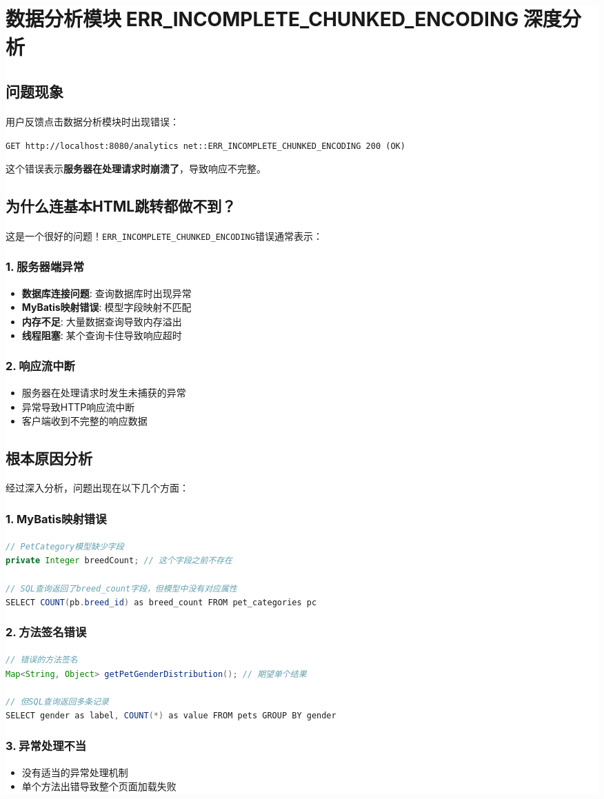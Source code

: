 # 数据分析模块 ERR_INCOMPLETE_CHUNKED_ENCODING 深度分析

## 问题现象

用户反馈点击数据分析模块时出现错误：
```
GET http://localhost:8080/analytics net::ERR_INCOMPLETE_CHUNKED_ENCODING 200 (OK)
```

这个错误表示**服务器在处理请求时崩溃了**，导致响应不完整。

## 为什么连基本HTML跳转都做不到？

这是一个很好的问题！`ERR_INCOMPLETE_CHUNKED_ENCODING`错误通常表示：

### 1. 服务器端异常
- **数据库连接问题**: 查询数据库时出现异常
- **MyBatis映射错误**: 模型字段映射不匹配
- **内存不足**: 大量数据查询导致内存溢出
- **线程阻塞**: 某个查询卡住导致响应超时

### 2. 响应流中断
- 服务器在处理请求时发生未捕获的异常
- 异常导致HTTP响应流中断
- 客户端收到不完整的响应数据

## 根本原因分析

经过深入分析，问题出现在以下几个方面：

### 1. MyBatis映射错误
```java
// PetCategory模型缺少字段
private Integer breedCount; // 这个字段之前不存在

// SQL查询返回了breed_count字段，但模型中没有对应属性
SELECT COUNT(pb.breed_id) as breed_count FROM pet_categories pc
```

### 2. 方法签名错误
```java
// 错误的方法签名
Map<String, Object> getPetGenderDistribution(); // 期望单个结果

// 但SQL查询返回多条记录
SELECT gender as label, COUNT(*) as value FROM pets GROUP BY gender
```

### 3. 异常处理不当
- 没有适当的异常处理机制
- 单个方法出错导致整个页面加载失败
